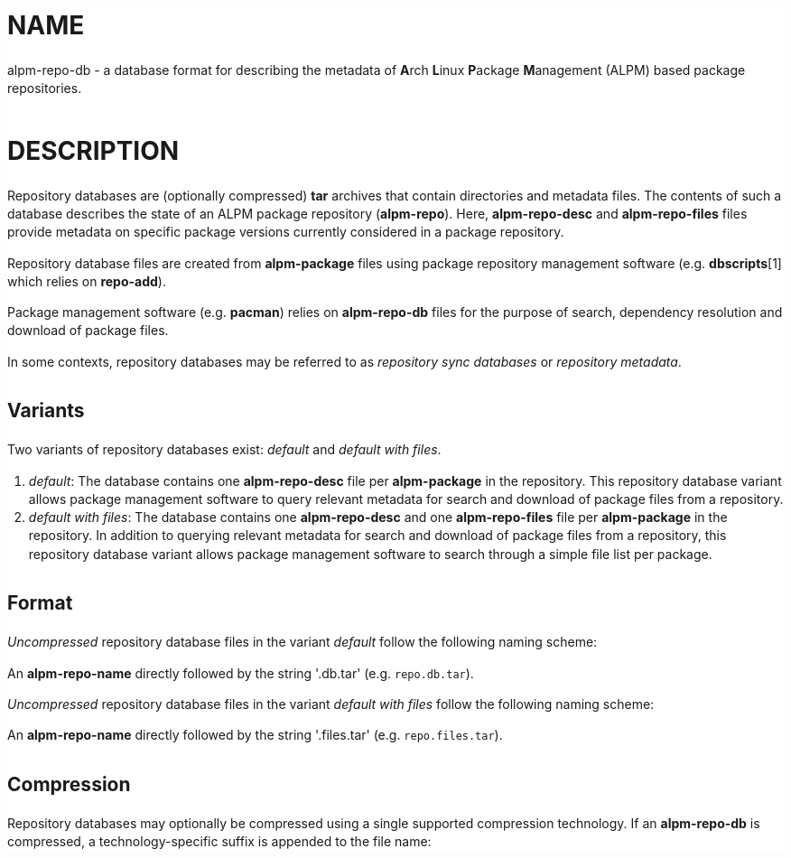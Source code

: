 # NAME

alpm-repo-db - a database format for describing the metadata of **A**rch **L**inux **P**ackage **M**anagement (ALPM) based package repositories.

# DESCRIPTION

Repository databases are (optionally compressed) **tar** archives that contain directories and metadata files.
The contents of such a database describes the state of an ALPM package repository (**alpm-repo**).
Here, **alpm-repo-desc** and **alpm-repo-files** files provide metadata on specific package versions currently considered in a package repository.

Repository database files are created from **alpm-package** files using package repository management software (e.g. **dbscripts**[1] which relies on **repo-add**).

Package management software (e.g. **pacman**) relies on **alpm-repo-db** files for the purpose of search, dependency resolution and download of package files.

In some contexts, repository databases may be referred to as _repository sync databases_ or _repository metadata_.

## Variants

Two variants of repository databases exist: _default_ and _default with files_.

1. _default_: The database contains one **alpm-repo-desc** file per **alpm-package** in the repository.
   This repository database variant allows package management software to query relevant metadata for search and download of package files from a repository.
1. _default with files_: The database contains one **alpm-repo-desc** and one **alpm-repo-files** file per **alpm-package** in the repository.
   In addition to querying relevant metadata for search and download of package files from a repository, this repository database variant allows package management software to search through a simple file list per package.

## Format

_Uncompressed_ repository database files in the variant _default_ follow the following naming scheme:

An **alpm-repo-name** directly followed by the string '.db.tar' (e.g. `repo.db.tar`).

_Uncompressed_ repository database files in the variant _default with files_ follow the following naming scheme:

An **alpm-repo-name** directly followed by the string '.files.tar' (e.g. `repo.files.tar`).

## Compression

Repository databases may optionally be compressed using a single supported compression technology.
If an **alpm-repo-db** is compressed, a technology-specific suffix is appended to the file name:
